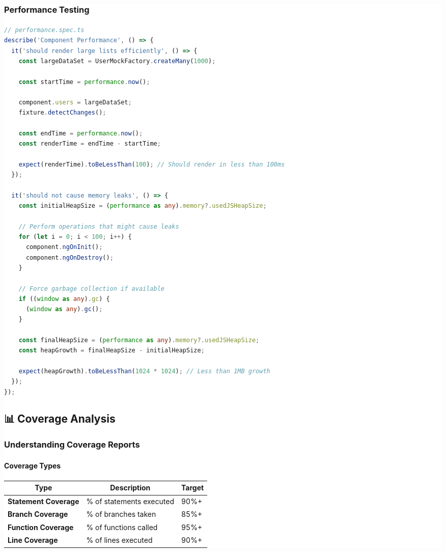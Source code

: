 ### Performance Testing

```typescript
// performance.spec.ts
describe('Component Performance', () => {
  it('should render large lists efficiently', () => {
    const largeDataSet = UserMockFactory.createMany(1000);
    
    const startTime = performance.now();
    
    component.users = largeDataSet;
    fixture.detectChanges();
    
    const endTime = performance.now();
    const renderTime = endTime - startTime;
    
    expect(renderTime).toBeLessThan(100); // Should render in less than 100ms
  });

  it('should not cause memory leaks', () => {
    const initialHeapSize = (performance as any).memory?.usedJSHeapSize;
    
    // Perform operations that might cause leaks
    for (let i = 0; i < 100; i++) {
      component.ngOnInit();
      component.ngOnDestroy();
    }
    
    // Force garbage collection if available
    if ((window as any).gc) {
      (window as any).gc();
    }
    
    const finalHeapSize = (performance as any).memory?.usedJSHeapSize;
    const heapGrowth = finalHeapSize - initialHeapSize;
    
    expect(heapGrowth).toBeLessThan(1024 * 1024); // Less than 1MB growth
  });
});
```

## 📊 Coverage Analysis

### Understanding Coverage Reports

#### Coverage Types

| Type | Description | Target |
|------|-------------|--------|
| **Statement Coverage** | % of statements executed | 90%+ |
| **Branch Coverage** | % of branches taken | 85%+ |
| **Function Coverage** | % of functions called | 95%+ |
| **Line Coverage** | % of lines executed | 90%+ |
